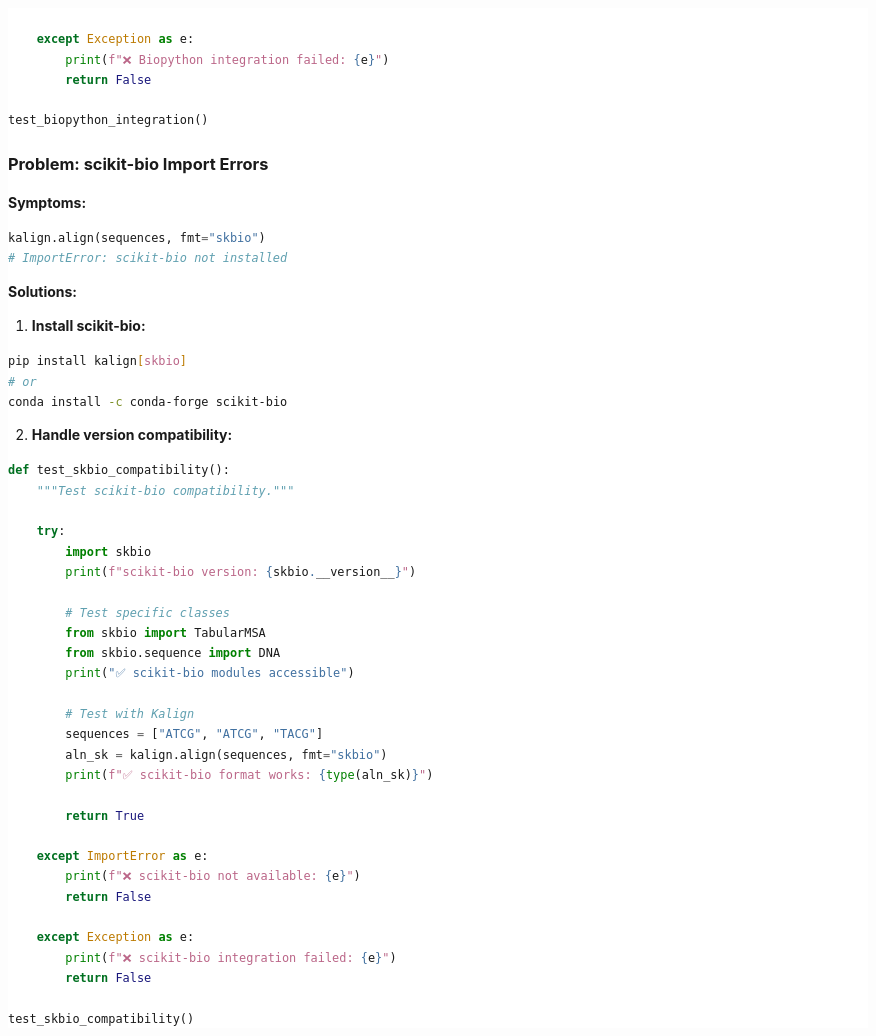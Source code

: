 ```python
        
    except Exception as e:
        print(f"❌ Biopython integration failed: {e}")
        return False

test_biopython_integration()
```

### Problem: scikit-bio Import Errors

**Symptoms:**
```python
kalign.align(sequences, fmt="skbio")
# ImportError: scikit-bio not installed
```

**Solutions:**

1. **Install scikit-bio:**
```bash
pip install kalign[skbio]
# or
conda install -c conda-forge scikit-bio
```

2. **Handle version compatibility:**
```python
def test_skbio_compatibility():
    """Test scikit-bio compatibility."""
    
    try:
        import skbio
        print(f"scikit-bio version: {skbio.__version__}")
        
        # Test specific classes
        from skbio import TabularMSA
        from skbio.sequence import DNA
        print("✅ scikit-bio modules accessible")
        
        # Test with Kalign
        sequences = ["ATCG", "ATCG", "TACG"]
        aln_sk = kalign.align(sequences, fmt="skbio")
        print(f"✅ scikit-bio format works: {type(aln_sk)}")
        
        return True
        
    except ImportError as e:
        print(f"❌ scikit-bio not available: {e}")
        return False
    
    except Exception as e:
        print(f"❌ scikit-bio integration failed: {e}")
        return False

test_skbio_compatibility()
```
